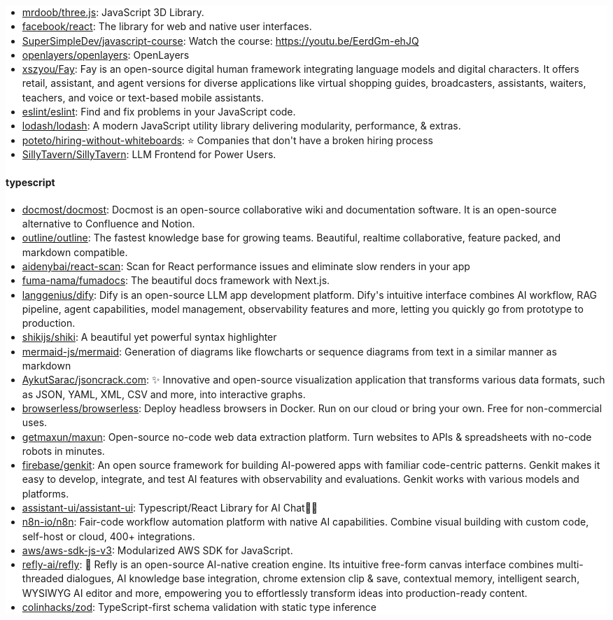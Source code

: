 * [mrdoob/three.js](https://github.com/mrdoob/three.js): JavaScript 3D Library.
* [facebook/react](https://github.com/facebook/react): The library for web and native user interfaces.
* [SuperSimpleDev/javascript-course](https://github.com/SuperSimpleDev/javascript-course): Watch the course: https://youtu.be/EerdGm-ehJQ
* [openlayers/openlayers](https://github.com/openlayers/openlayers): OpenLayers
* [xszyou/Fay](https://github.com/xszyou/Fay): Fay is an open-source digital human framework integrating language models and digital characters. It offers retail, assistant, and agent versions for diverse applications like virtual shopping guides, broadcasters, assistants, waiters, teachers, and voice or text-based mobile assistants.
* [eslint/eslint](https://github.com/eslint/eslint): Find and fix problems in your JavaScript code.
* [lodash/lodash](https://github.com/lodash/lodash): A modern JavaScript utility library delivering modularity, performance, & extras.
* [poteto/hiring-without-whiteboards](https://github.com/poteto/hiring-without-whiteboards): ⭐️ Companies that don't have a broken hiring process
* [SillyTavern/SillyTavern](https://github.com/SillyTavern/SillyTavern): LLM Frontend for Power Users.

#### typescript
* [docmost/docmost](https://github.com/docmost/docmost): Docmost is an open-source collaborative wiki and documentation software. It is an open-source alternative to Confluence and Notion.
* [outline/outline](https://github.com/outline/outline): The fastest knowledge base for growing teams. Beautiful, realtime collaborative, feature packed, and markdown compatible.
* [aidenybai/react-scan](https://github.com/aidenybai/react-scan): Scan for React performance issues and eliminate slow renders in your app
* [fuma-nama/fumadocs](https://github.com/fuma-nama/fumadocs): The beautiful docs framework with Next.js.
* [langgenius/dify](https://github.com/langgenius/dify): Dify is an open-source LLM app development platform. Dify's intuitive interface combines AI workflow, RAG pipeline, agent capabilities, model management, observability features and more, letting you quickly go from prototype to production.
* [shikijs/shiki](https://github.com/shikijs/shiki): A beautiful yet powerful syntax highlighter
* [mermaid-js/mermaid](https://github.com/mermaid-js/mermaid): Generation of diagrams like flowcharts or sequence diagrams from text in a similar manner as markdown
* [AykutSarac/jsoncrack.com](https://github.com/AykutSarac/jsoncrack.com): ✨ Innovative and open-source visualization application that transforms various data formats, such as JSON, YAML, XML, CSV and more, into interactive graphs.
* [browserless/browserless](https://github.com/browserless/browserless): Deploy headless browsers in Docker. Run on our cloud or bring your own. Free for non-commercial uses.
* [getmaxun/maxun](https://github.com/getmaxun/maxun): Open-source no-code web data extraction platform. Turn websites to APIs & spreadsheets with no-code robots in minutes.
* [firebase/genkit](https://github.com/firebase/genkit): An open source framework for building AI-powered apps with familiar code-centric patterns. Genkit makes it easy to develop, integrate, and test AI features with observability and evaluations. Genkit works with various models and platforms.
* [assistant-ui/assistant-ui](https://github.com/assistant-ui/assistant-ui): Typescript/React Library for AI Chat💬🚀
* [n8n-io/n8n](https://github.com/n8n-io/n8n): Fair-code workflow automation platform with native AI capabilities. Combine visual building with custom code, self-host or cloud, 400+ integrations.
* [aws/aws-sdk-js-v3](https://github.com/aws/aws-sdk-js-v3): Modularized AWS SDK for JavaScript.
* [refly-ai/refly](https://github.com/refly-ai/refly): 🎨 Refly is an open-source AI-native creation engine. Its intuitive free-form canvas interface combines multi-threaded dialogues, AI knowledge base integration, chrome extension clip & save, contextual memory, intelligent search, WYSIWYG AI editor and more, empowering you to effortlessly transform ideas into production-ready content.
* [colinhacks/zod](https://github.com/colinhacks/zod): TypeScript-first schema validation with static type inference

